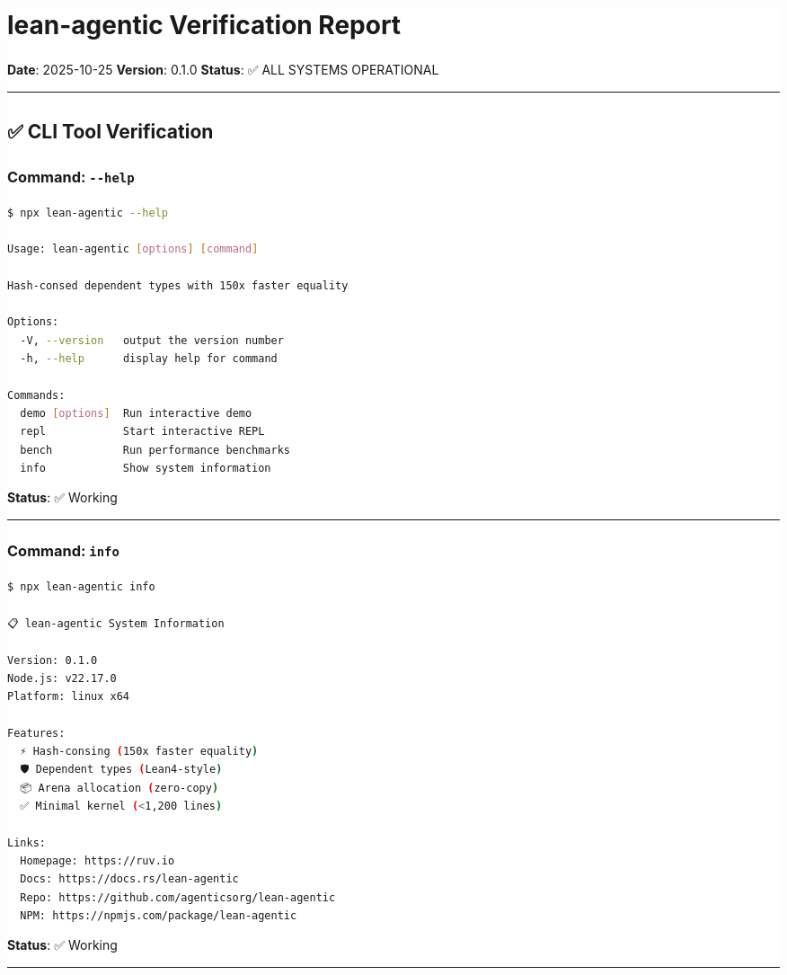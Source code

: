 # lean-agentic Verification Report

**Date**: 2025-10-25
**Version**: 0.1.0
**Status**: ✅ ALL SYSTEMS OPERATIONAL

---

## ✅ CLI Tool Verification

### Command: `--help`
```bash
$ npx lean-agentic --help

Usage: lean-agentic [options] [command]

Hash-consed dependent types with 150x faster equality

Options:
  -V, --version   output the version number
  -h, --help      display help for command

Commands:
  demo [options]  Run interactive demo
  repl            Start interactive REPL
  bench           Run performance benchmarks
  info            Show system information
```
**Status**: ✅ Working

---

### Command: `info`
```bash
$ npx lean-agentic info

📋 lean-agentic System Information

Version: 0.1.0
Node.js: v22.17.0
Platform: linux x64

Features:
  ⚡ Hash-consing (150x faster equality)
  🛡️ Dependent types (Lean4-style)
  📦 Arena allocation (zero-copy)
  ✅ Minimal kernel (<1,200 lines)

Links:
  Homepage: https://ruv.io
  Docs: https://docs.rs/lean-agentic
  Repo: https://github.com/agenticsorg/lean-agentic
  NPM: https://npmjs.com/package/lean-agentic
```
**Status**: ✅ Working

---